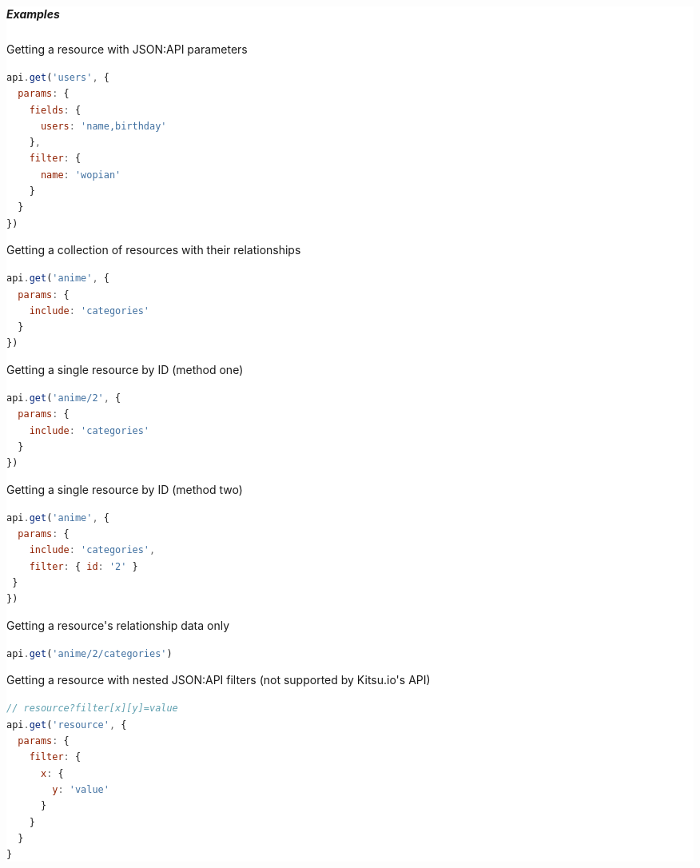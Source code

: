 ##### Examples

Getting a resource with JSON:API parameters

```javascript
api.get('users', {
  params: {
    fields: {
      users: 'name,birthday'
    },
    filter: {
      name: 'wopian'
    }
  }
})
```

Getting a collection of resources with their relationships

```javascript
api.get('anime', {
  params: {
    include: 'categories'
  }
})
```

Getting a single resource by ID (method one)

```javascript
api.get('anime/2', {
  params: {
    include: 'categories'
  }
})
```

Getting a single resource by ID (method two)

```javascript
api.get('anime', {
  params: {
    include: 'categories',
    filter: { id: '2' }
 }
})
```

Getting a resource's relationship data only

```javascript
api.get('anime/2/categories')
```

Getting a resource with nested JSON:API filters (not supported by Kitsu.io's API)

```javascript
// resource?filter[x][y]=value
api.get('resource', {
  params: {
    filter: {
      x: {
        y: 'value'
      }
    }
  }
}
```


[kitsu.io]: https://kitsu.io
[json:api]: http://jsonapi.org
[promise]: https://developer.mozilla.org/en-US/docs/Web/JavaScript/Guide/Using_promises
[more examples]: https://github.com/wopian/kitsu/tree/master/packages/kitsu/example
[kitsu.io api docs]: https://kitsu.docs.apiary.io
[migration guide]: https://github.com/wopian/kitsu/blob/master/packages/kitsu/MIGRATING.md
[changelog]: https://github.com/wopian/kitsu/blob/master/packages/kitsu/CHANGELOG.md
[contributing]: https://github.com/wopian/kitsu/blob/master/CONTRIBUTING.md
[mit]: https://github.com/wopian/kitsu/blob/master/LICENSE.md